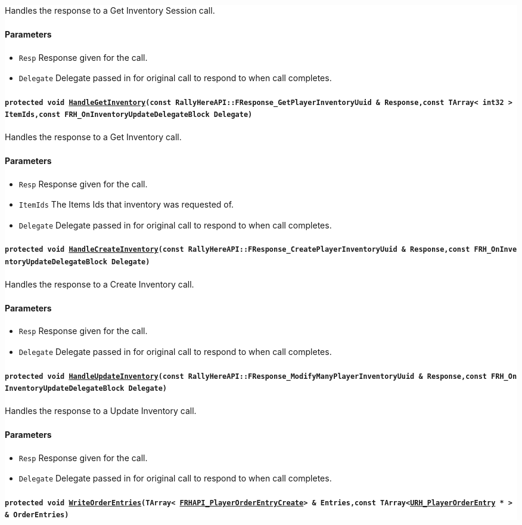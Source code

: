 Handles the response to a Get Inventory Session call.

#### Parameters
* `Resp` Response given for the call. 

* `Delegate` Delegate passed in for original call to respond to when call completes.

#### `protected void `[`HandleGetInventory`](#classURH__PlayerInventory_1ad7274cd6de55fd492593ba6640627b4e)`(const RallyHereAPI::FResponse_GetPlayerInventoryUuid & Response,const TArray< int32 > ItemIds,const FRH_OnInventoryUpdateDelegateBlock Delegate)` <a id="classURH__PlayerInventory_1ad7274cd6de55fd492593ba6640627b4e"></a>

Handles the response to a Get Inventory call.

#### Parameters
* `Resp` Response given for the call. 

* `ItemIds` The Items Ids that inventory was requested of. 

* `Delegate` Delegate passed in for original call to respond to when call completes.

#### `protected void `[`HandleCreateInventory`](#classURH__PlayerInventory_1a67a9683f2d48eb8d1f3af34703f5876c)`(const RallyHereAPI::FResponse_CreatePlayerInventoryUuid & Response,const FRH_OnInventoryUpdateDelegateBlock Delegate)` <a id="classURH__PlayerInventory_1a67a9683f2d48eb8d1f3af34703f5876c"></a>

Handles the response to a Create Inventory call.

#### Parameters
* `Resp` Response given for the call. 

* `Delegate` Delegate passed in for original call to respond to when call completes.

#### `protected void `[`HandleUpdateInventory`](#classURH__PlayerInventory_1a80d5fdb6953bb1378b75c511fae170c4)`(const RallyHereAPI::FResponse_ModifyManyPlayerInventoryUuid & Response,const FRH_OnInventoryUpdateDelegateBlock Delegate)` <a id="classURH__PlayerInventory_1a80d5fdb6953bb1378b75c511fae170c4"></a>

Handles the response to a Update Inventory call.

#### Parameters
* `Resp` Response given for the call. 

* `Delegate` Delegate passed in for original call to respond to when call completes.

#### `protected void `[`WriteOrderEntries`](#classURH__PlayerInventory_1a2588a2da983cd5d5d20d0b3bad876869)`(TArray< `[`FRHAPI_PlayerOrderEntryCreate`](models/RHAPI_PlayerOrderEntryCreate.md#structFRHAPI__PlayerOrderEntryCreate)` > & Entries,const TArray< `[`URH_PlayerOrderEntry`](Inventory.md#classURH__PlayerOrderEntry)` * > & OrderEntries)` <a id="classURH__PlayerInventory_1a2588a2da983cd5d5d20d0b3bad876869"></a>

